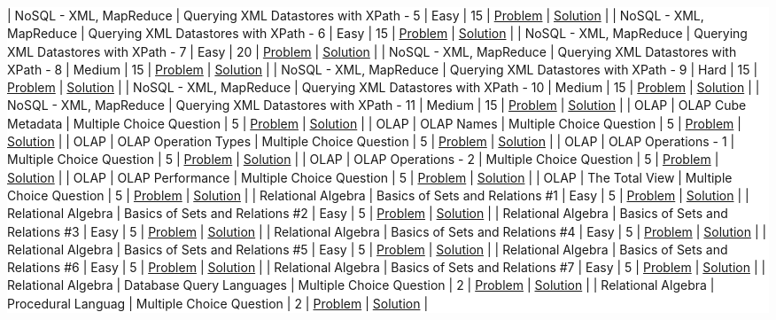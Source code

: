 | NoSQL - XML, MapReduce | Querying XML Datastores with XPath - 5 | Easy | 15 | [Problem](https://www.hackerrank.com/challenges/querying-xml-datastores-with-xpath-5/problem) | [Solution](/Databases/NoSQL%20-%20XML%2C%20MapReduce/Querying%20XML%20Datastores%20with%20XPath%20-%205/Solution.rb) |
| NoSQL - XML, MapReduce | Querying XML Datastores with XPath - 6 | Easy | 15 | [Problem](https://www.hackerrank.com/challenges/querying-xml-datastores-with-xpath-6/problem) | [Solution](/Databases/NoSQL%20-%20XML%2C%20MapReduce/Querying%20XML%20Datastores%20with%20XPath%20-%206/Solution.rb) |
| NoSQL - XML, MapReduce | Querying XML Datastores with XPath - 7 | Easy | 20 | [Problem](https://www.hackerrank.com/challenges/querying-xml-datastores-with-xpath-7/problem) | [Solution](/Databases/NoSQL%20-%20XML%2C%20MapReduce/Querying%20XML%20Datastores%20with%20XPath%20-%207/Solution.rb) |
| NoSQL - XML, MapReduce | Querying XML Datastores with XPath - 8 | Medium | 15 | [Problem](https://www.hackerrank.com/challenges/querying-xml-datastores-with-xpath-8/problem) | [Solution](/Databases/NoSQL%20-%20XML%2C%20MapReduce/Querying%20XML%20Datastores%20with%20XPath%20-%208/Solution.rb) |
| NoSQL - XML, MapReduce | Querying XML Datastores with XPath - 9 | Hard | 15 | [Problem](https://www.hackerrank.com/challenges/querying-xml-datastores-with-xpath-9/problem) | [Solution](/Databases/NoSQL%20-%20XML%2C%20MapReduce/Querying%20XML%20Datastores%20with%20XPath%20-%209/Solution.rb) |
| NoSQL - XML, MapReduce | Querying XML Datastores with XPath - 10 | Medium | 15 | [Problem](https://www.hackerrank.com/challenges/querying-xml-datastores-with-xpath-10/problem) | [Solution](/Databases/NoSQL%20-%20XML%2C%20MapReduce/Querying%20XML%20Datastores%20with%20XPath%20-%2010/Solution.rb) |
| NoSQL - XML, MapReduce | Querying XML Datastores with XPath - 11 | Medium | 15 | [Problem](https://www.hackerrank.com/challenges/querying-xml-datastores-with-xpath-11/problem) | [Solution](/Databases/NoSQL%20-%20XML%2C%20MapReduce/Querying%20XML%20Datastores%20with%20XPath%20-%2011/Solution.rb) |
| OLAP | OLAP Cube Metadata | Multiple Choice Question | 5 | [Problem](https://www.hackerrank.com/challenges/olap-cube-metadata/problem) | [Solution](/Databases/OLAP/OLAP%20Cube%20Metadata/Solution.md) |
| OLAP | OLAP Names | Multiple Choice Question | 5 | [Problem](https://www.hackerrank.com/challenges/olap-names/problem) | [Solution](/Databases/OLAP/OLAP%20Names/Solution.md) |
| OLAP | OLAP Operation Types | Multiple Choice Question | 5 | [Problem](https://www.hackerrank.com/challenges/olap-operation-types-2/problem) | [Solution](/Databases/OLAP/OLAP%20Operation%20Types/Solution.md) |
| OLAP | OLAP Operations - 1 | Multiple Choice Question | 5 | [Problem](https://www.hackerrank.com/challenges/olap-operations-1) | [Solution](/Databases/OLAP/OLAP%20Operations%20-%201/Solution.md) |
| OLAP | OLAP Operations - 2 | Multiple Choice Question | 5 | [Problem](https://www.hackerrank.com/challenges/olap-operations-2) | [Solution](/Databases/OLAP/OLAP%20Operations%20-%202/Solution.md) |
| OLAP | OLAP Performance | Multiple Choice Question | 5 | [Problem](https://www.hackerrank.com/challenges/olap-performance/problem) | [Solution](/Databases/OLAP/OLAP%20Performance/Solution.md) |
| OLAP | The Total View | Multiple Choice Question | 5 | [Problem](https://www.hackerrank.com/challenges/the-total-view/problem) | [Solution](/Databases/OLAP/The%20Total%20View/Solution.md) |
| Relational Algebra | Basics of Sets and Relations #1 | Easy | 5 | [Problem](https://www.hackerrank.com/challenges/basics-of-sets-and-relational-algebra-1/problem) | [Solution](/Databases/Relational%20Algebra/Basics%20of%20Sets%20and%20Relations%20%231/Solution.md) |
| Relational Algebra | Basics of Sets and Relations #2 | Easy | 5 | [Problem](https://www.hackerrank.com/challenges/basics-of-sets-and-relational-algebra-2/problem) | [Solution](/Databases/Relational%20Algebra/Basics%20of%20Sets%20and%20Relations%20%232/Solution.md) |
| Relational Algebra | Basics of Sets and Relations #3 | Easy | 5 | [Problem](https://www.hackerrank.com/challenges/basics-of-sets-and-relational-algebra-3/problem) | [Solution](/Databases/Relational%20Algebra/Basics%20of%20Sets%20and%20Relations%20%233/Solution.md) |
| Relational Algebra | Basics of Sets and Relations #4 | Easy | 5 | [Problem](https://www.hackerrank.com/challenges/basics-of-sets-and-relational-algebra-4/problem) | [Solution](/Databases/Relational%20Algebra/Basics%20of%20Sets%20and%20Relations%20%234/Solution.md) |
| Relational Algebra | Basics of Sets and Relations #5 | Easy | 5 | [Problem](https://www.hackerrank.com/challenges/basics-of-sets-and-relational-algebra-5/problem) | [Solution](/Databases/Relational%20Algebra/Basics%20of%20Sets%20and%20Relations%20%235/Solution.md) |
| Relational Algebra | Basics of Sets and Relations #6 | Easy | 5 | [Problem](https://www.hackerrank.com/challenges/basics-of-sets-and-relational-algebra-6/problem) | [Solution](/Databases/Relational%20Algebra/Basics%20of%20Sets%20and%20Relations%20%236/Solution.md) |
| Relational Algebra | Basics of Sets and Relations #7 | Easy | 5 | [Problem](https://www.hackerrank.com/challenges/basics-of-sets-and-relational-algebra-7/problem) | [Solution](/Databases/Relational%20Algebra/Basics%20of%20Sets%20and%20Relations%20%237/Solution.md) |
| Relational Algebra | Database Query Languages | Multiple Choice Question | 2 | [Problem](https://www.hackerrank.com/challenges/database-query-languages/problem) | [Solution](/Databases/Relational%20Algebra/Database%20Query%20Languages/Solution.md) |
| Relational Algebra | Procedural Languag | Multiple Choice Question | 2 | [Problem](https://www.hackerrank.com/challenges/procedural-language/problem) | [Solution](/Databases/Relational%20Algebra/Procedural%20Language/Solution.md) |